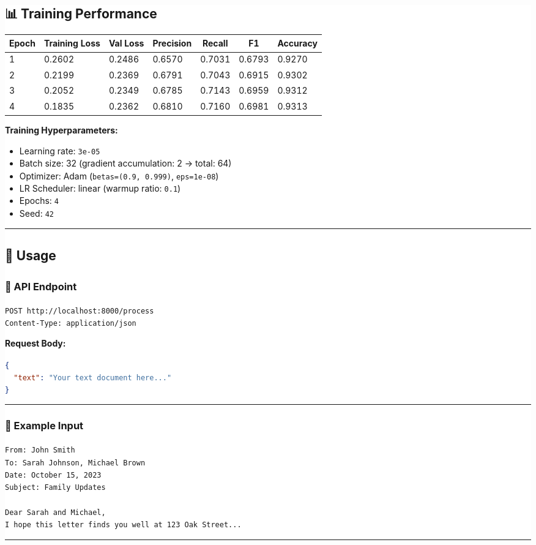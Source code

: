 
## 📊 Training Performance

| Epoch | Training Loss | Val Loss | Precision | Recall | F1     | Accuracy |
|-------|----------------|----------|-----------|--------|--------|----------|
| 1     | 0.2602         | 0.2486   | 0.6570    | 0.7031 | 0.6793 | 0.9270   |
| 2     | 0.2199         | 0.2369   | 0.6791    | 0.7043 | 0.6915 | 0.9302   |
| 3     | 0.2052         | 0.2349   | 0.6785    | 0.7143 | 0.6959 | 0.9312   |
| 4     | 0.1835         | 0.2362   | 0.6810    | 0.7160 | 0.6981 | 0.9313   |

**Training Hyperparameters:**

- Learning rate: `3e-05`
- Batch size: 32 (gradient accumulation: 2 → total: 64)
- Optimizer: Adam (`betas=(0.9, 0.999)`, `eps=1e-08`)
- LR Scheduler: linear (warmup ratio: `0.1`)
- Epochs: `4`
- Seed: `42`

---

## 🚀 Usage

### 📡 API Endpoint

```
POST http://localhost:8000/process
Content-Type: application/json
```

**Request Body:**

```json
{
  "text": "Your text document here..."
}
```

---

### 🧾 Example Input

```txt
From: John Smith
To: Sarah Johnson, Michael Brown
Date: October 15, 2023
Subject: Family Updates

Dear Sarah and Michael,
I hope this letter finds you well at 123 Oak Street...
```

---